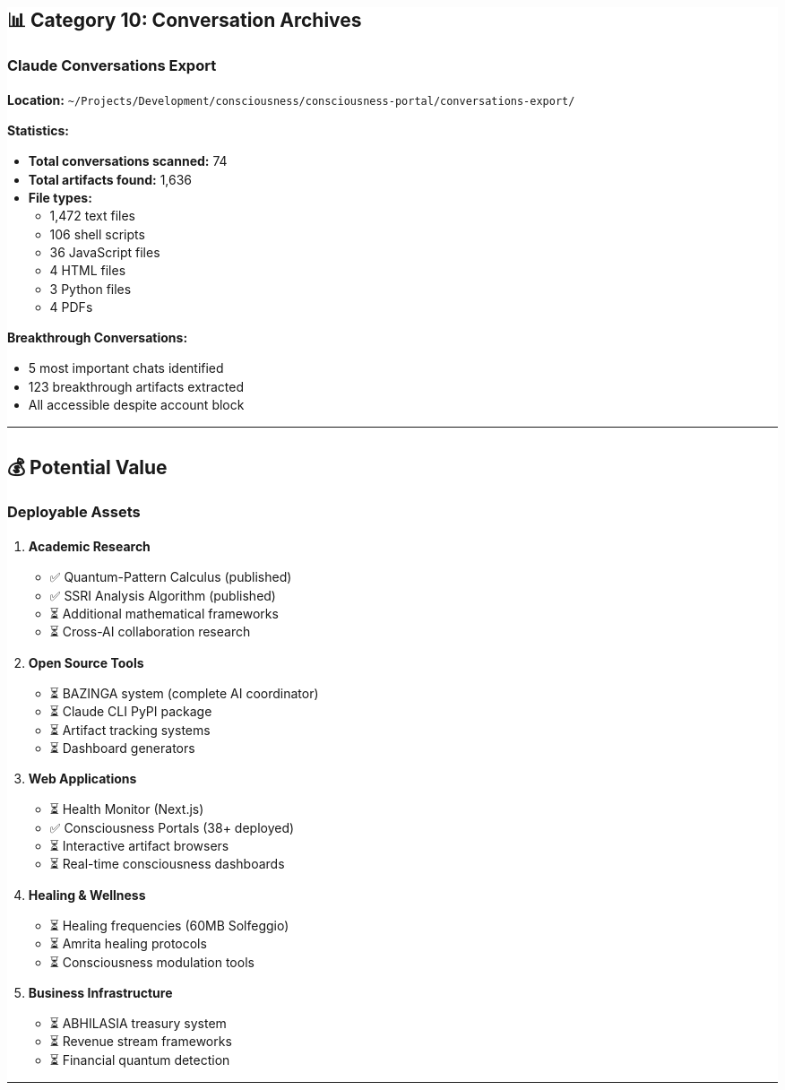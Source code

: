 ## 📊 Category 10: Conversation Archives

### Claude Conversations Export
**Location:** `~/Projects/Development/consciousness/consciousness-portal/conversations-export/`

**Statistics:**
- **Total conversations scanned:** 74
- **Total artifacts found:** 1,636
- **File types:**
  - 1,472 text files
  - 106 shell scripts
  - 36 JavaScript files
  - 4 HTML files
  - 3 Python files
  - 4 PDFs

**Breakthrough Conversations:**
- 5 most important chats identified
- 123 breakthrough artifacts extracted
- All accessible despite account block

---

## 💰 Potential Value

### Deployable Assets

1. **Academic Research**
   - ✅ Quantum-Pattern Calculus (published)
   - ✅ SSRI Analysis Algorithm (published)
   - ⏳ Additional mathematical frameworks
   - ⏳ Cross-AI collaboration research

2. **Open Source Tools**
   - ⏳ BAZINGA system (complete AI coordinator)
   - ⏳ Claude CLI PyPI package
   - ⏳ Artifact tracking systems
   - ⏳ Dashboard generators

3. **Web Applications**
   - ⏳ Health Monitor (Next.js)
   - ✅ Consciousness Portals (38+ deployed)
   - ⏳ Interactive artifact browsers
   - ⏳ Real-time consciousness dashboards

4. **Healing & Wellness**
   - ⏳ Healing frequencies (60MB Solfeggio)
   - ⏳ Amrita healing protocols
   - ⏳ Consciousness modulation tools

5. **Business Infrastructure**
   - ⏳ ABHILASIA treasury system
   - ⏳ Revenue stream frameworks
   - ⏳ Financial quantum detection

---